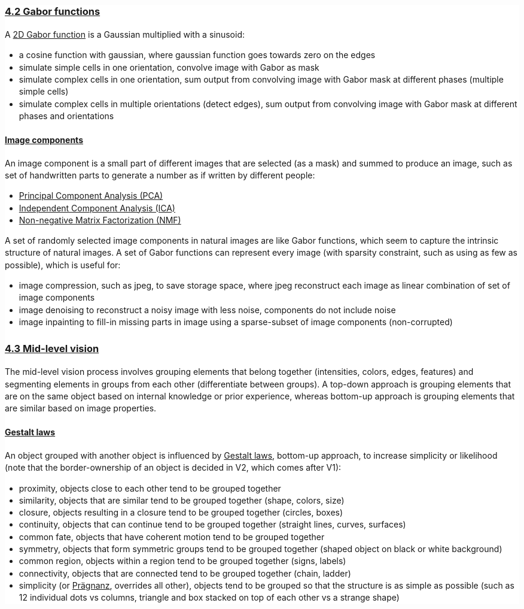 ### <a name="4.2" class="anchor"></a> [4.2 Gabor functions](#4.2)

A [2D Gabor function](https://en.wikipedia.org/wiki/Gabor_filter) is a Gaussian multiplied with a sinusoid:

- a cosine function with gaussian, where gaussian function goes towards zero on the edges
- simulate simple cells in one orientation, convolve image with Gabor as mask
- simulate complex cells in one orientation, sum output from convolving image with Gabor mask at different phases (multiple simple cells)
- simulate complex cells in multiple orientations (detect edges), sum output from convolving image with Gabor mask at different phases and orientations

#### <a name="4.2.1" class="anchor"></a> [Image components](#4.2.1)

An image component is a small part of different images that are selected (as a mask) and summed to produce an image, such as set of handwritten parts to generate a number as if written by different people:

- [Principal Component Analysis (PCA)](https://en.wikipedia.org/wiki/Principal_component_analysis)
- [Independent Component Analysis (ICA)](https://en.wikipedia.org/wiki/Independent_component_analysis)
- [Non-negative Matrix Factorization (NMF)](https://en.wikipedia.org/wiki/Non-negative_matrix_factorization)

A set of randomly selected image components in natural images are like Gabor functions, which seem to capture the intrinsic structure of natural images. A set of Gabor functions can represent every image (with sparsity constraint, such as using as few as possible), which is useful for:

- image compression, such as jpeg, to save storage space, where jpeg reconstruct each image as linear combination of set of image components
- image denoising to reconstruct a noisy image with less noise, components do not include noise
- image inpainting to fill-in missing parts in image using a sparse-subset of image components (non-corrupted)

### <a name="4.3" class="anchor"></a> [4.3 Mid-level vision](#4.3)

The mid-level vision process involves grouping elements that belong together (intensities, colors, edges, features) and segmenting elements in groups from each other (differentiate between groups). A top-down approach is grouping elements that are on the same object based on internal knowledge or prior experience, whereas bottom-up approach is grouping elements that are similar based on image properties.

#### <a name="4.3.1" class="anchor"></a> [Gestalt laws](#4.3.1)

An object grouped with another object is influenced by [Gestalt laws](https://en.wikipedia.org/wiki/Principles_of_grouping), bottom-up approach, to increase simplicity or likelihood (note that the border-ownership of an object is decided in V2, which comes after V1):

- proximity, objects close to each other tend to be grouped together
- similarity, objects that are similar tend to be grouped together (shape, colors, size)
- closure, objects resulting in a closure tend to be grouped together (circles, boxes)
- continuity, objects that can continue tend to be grouped together (straight lines, curves, surfaces)
- common fate, objects that have coherent motion tend to be grouped together
- symmetry, objects that form symmetric groups tend to be grouped together (shaped object on black or white background)
- common region, objects within a region tend to be grouped together (signs, labels)
- connectivity, objects that are connected tend to be grouped together (chain, ladder)
- simplicity (or [Prägnanz](https://en.wikipedia.org/wiki/Gestalt_psychology#Pr%C3%A4gnanz), overrides all other), objects tend to be grouped so that the structure is as simple as possible (such as 12 individual dots vs columns, triangle and box stacked on top of each other vs a strange shape)
